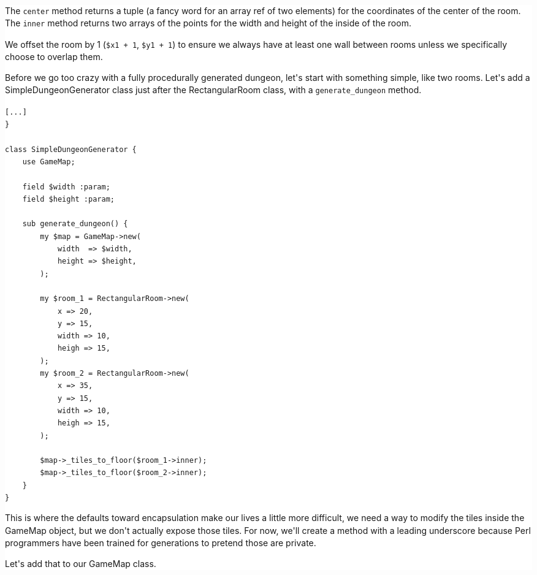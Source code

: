 The `center` method returns a tuple (a fancy word for an array ref of two
elements) for the coordinates of the center of the room. The `inner` method
returns two arrays of the points for the width and height of the inside of the
room.

We offset the room by 1 (`$x1 + 1`, `$y1 + 1`) to ensure we always have at
least one wall between rooms unless we specifically choose to overlap them.

Before we go too crazy with a fully procedurally generated dungeon, let's start
with something simple, like two rooms. Let's add a SimpleDungeonGenerator class
just after the RectangularRoom class, with a `generate_dungeon` method.

```
[...]
}

class SimpleDungeonGenerator {
    use GameMap;

    field $width :param;
    field $height :param;

    sub generate_dungeon() {
        my $map = GameMap->new(
            width  => $width,
            height => $height,
        );

        my $room_1 = RectangularRoom->new(
            x => 20,
            y => 15,
            width => 10,
            heigh => 15,
        );
        my $room_2 = RectangularRoom->new(
            x => 35,
            y => 15,
            width => 10,
            heigh => 15,
        );

        $map->_tiles_to_floor($room_1->inner);
        $map->_tiles_to_floor($room_2->inner);
    }
}
```

This is where the defaults toward encapsulation make our lives a little more
difficult, we need a way to modify the tiles inside the GameMap object, but we
don't actually expose those tiles. For now, we'll create a method with a leading
underscore because Perl programmers have been trained for generations to
pretend those are private.

Let's add that to our GameMap class.
